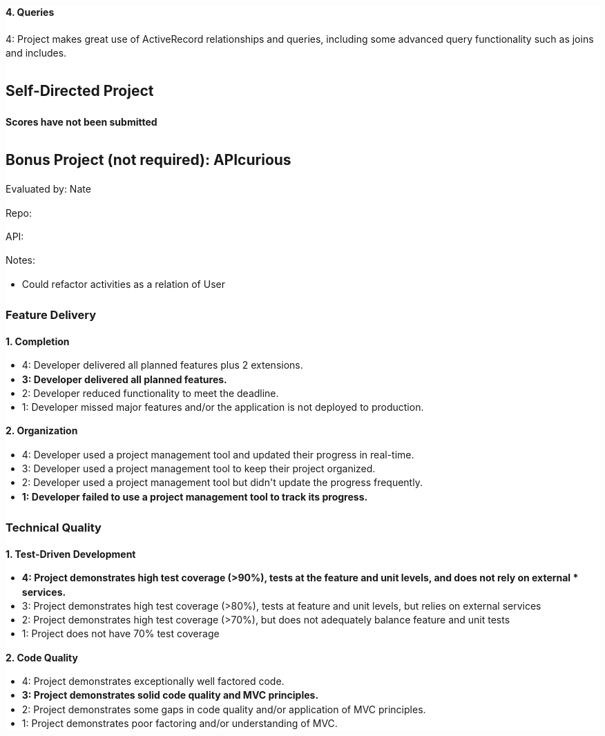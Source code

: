 #### 4. Queries

4: Project makes great use of ActiveRecord relationships and queries, including some advanced query functionality such as joins and includes.  

## Self-Directed Project

#### Scores have not been submitted

## Bonus Project (not required): APIcurious
Evaluated by: Nate

Repo:

API:

Notes:

- Could refactor activities as a relation of User

### Feature Delivery

**1. Completion**

* 4: Developer delivered all planned features plus 2 extensions.
* **3: Developer delivered all planned features.**
* 2: Developer reduced functionality to meet the deadline.
* 1: Developer missed major features and/or the application is not deployed to production.

**2. Organization**

* 4: Developer used a project management tool and updated their progress in real-time.
* 3: Developer used a project management tool to keep their project organized.
* 2: Developer used a project management tool but didn't update the progress frequently.
* **1: Developer failed to use a project management tool to track its progress.**

### Technical Quality

**1. Test-Driven Development**

* **4: Project demonstrates high test coverage (>90%), tests at the feature and unit levels, and does not rely on external * services.**
* 3: Project demonstrates high test coverage (>80%), tests at feature and unit levels, but relies on external services
* 2: Project demonstrates high test coverage (>70%), but does not adequately balance feature and unit tests
* 1: Project does not have 70% test coverage

**2. Code Quality**

* 4: Project demonstrates exceptionally well factored code.
* **3: Project demonstrates solid code quality and MVC principles.**
* 2: Project demonstrates some gaps in code quality and/or application of MVC principles.
* 1: Project demonstrates poor factoring and/or understanding of MVC.
